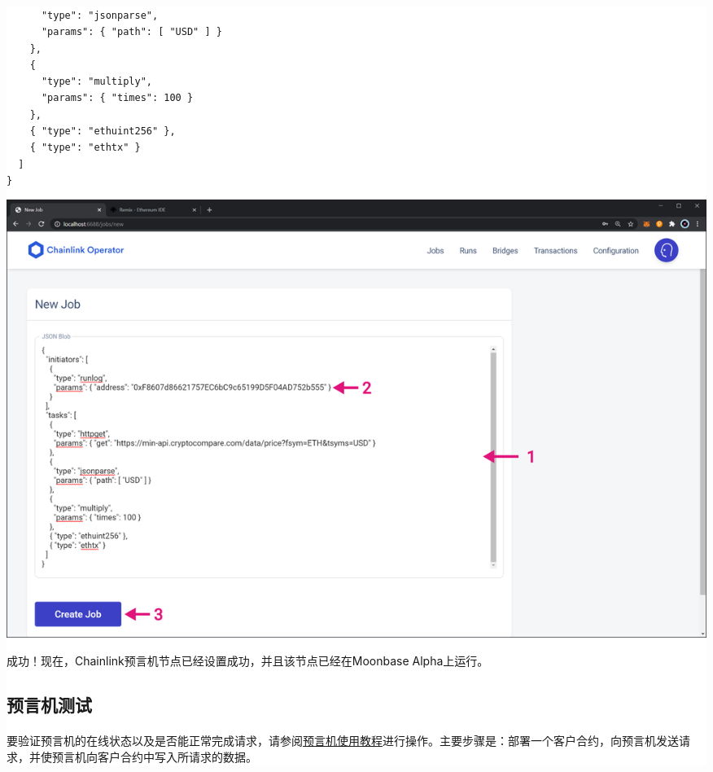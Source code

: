 ```
      "type": "jsonparse",
      "params": { "path": [ "USD" ] }
    },
    {
      "type": "multiply",
      "params": { "times": 100 }
    },
    { "type": "ethuint256" },
    { "type": "ethtx" }
  ]
}
```

![Chainlink New Job JSON Blob](/images/chainlink/chainlinknode-image7.png)

成功！现在，Chainlink预言机节点已经设置成功，并且该节点已经在Moonbase Alpha上运行。

## 预言机测试

要验证预言机的在线状态以及是否能正常完成请求，请参阅[预言机使用教程](/integrations/oracles/chainlink/)进行操作。主要步骤是：部署一个客户合约，向预言机发送请求，并使预言机向客户合约中写入所请求的数据。
